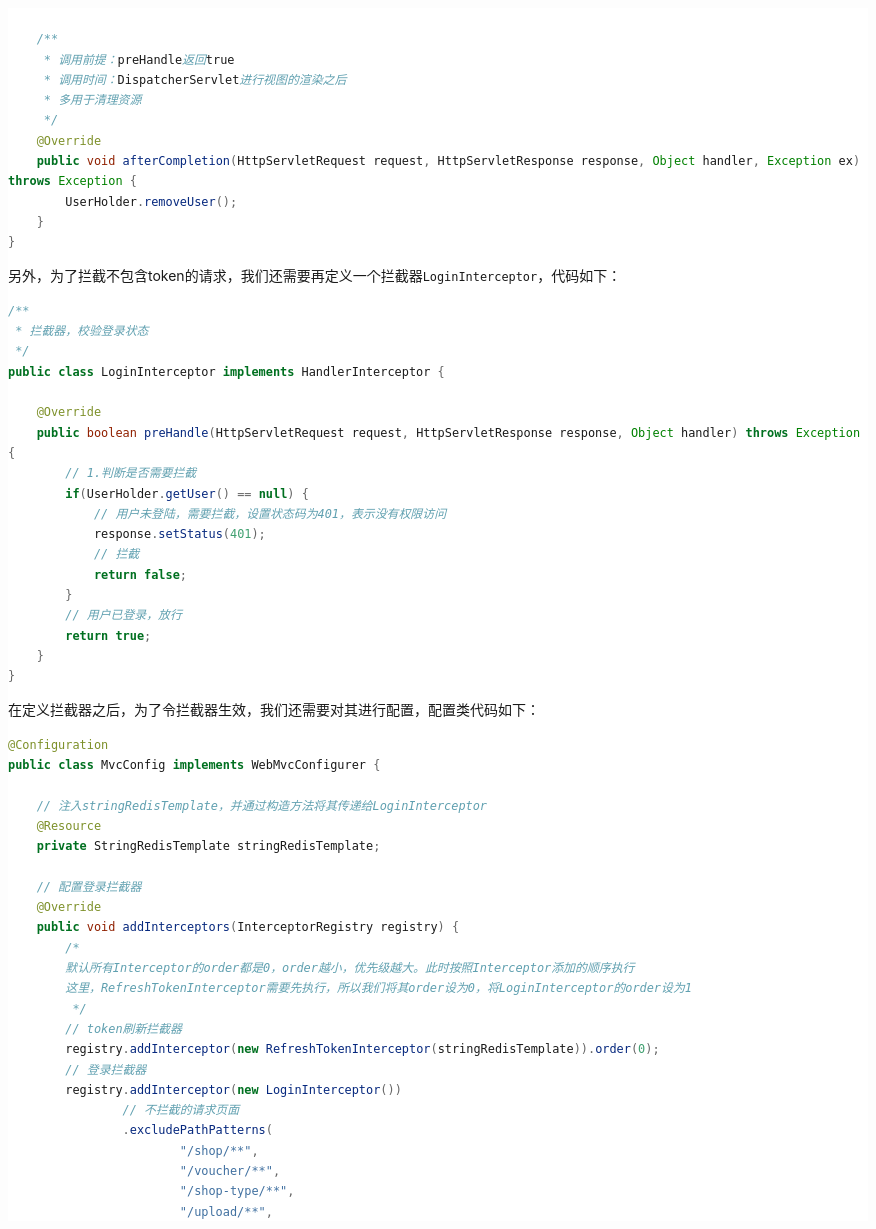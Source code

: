 ```java

    /**
     * 调用前提：preHandle返回true
     * 调用时间：DispatcherServlet进行视图的渲染之后
     * 多用于清理资源
     */
    @Override
    public void afterCompletion(HttpServletRequest request, HttpServletResponse response, Object handler, Exception ex) throws Exception {
        UserHolder.removeUser();
    }
}
```

另外，为了拦截不包含token的请求，我们还需要再定义一个拦截器`LoginInterceptor`，代码如下：

```java
/**
 * 拦截器，校验登录状态
 */
public class LoginInterceptor implements HandlerInterceptor {

    @Override
    public boolean preHandle(HttpServletRequest request, HttpServletResponse response, Object handler) throws Exception {
        // 1.判断是否需要拦截
        if(UserHolder.getUser() == null) {
            // 用户未登陆，需要拦截，设置状态码为401，表示没有权限访问
            response.setStatus(401);
            // 拦截
            return false;
        }
        // 用户已登录，放行
        return true;
    }
}
```

在定义拦截器之后，为了令拦截器生效，我们还需要对其进行配置，配置类代码如下：

```java
@Configuration
public class MvcConfig implements WebMvcConfigurer {

    // 注入stringRedisTemplate，并通过构造方法将其传递给LoginInterceptor
    @Resource
    private StringRedisTemplate stringRedisTemplate;

    // 配置登录拦截器
    @Override
    public void addInterceptors(InterceptorRegistry registry) {
        /*
        默认所有Interceptor的order都是0，order越小，优先级越大。此时按照Interceptor添加的顺序执行
        这里，RefreshTokenInterceptor需要先执行，所以我们将其order设为0，将LoginInterceptor的order设为1
         */
        // token刷新拦截器
        registry.addInterceptor(new RefreshTokenInterceptor(stringRedisTemplate)).order(0);
        // 登录拦截器
        registry.addInterceptor(new LoginInterceptor())
                // 不拦截的请求页面
                .excludePathPatterns(
                        "/shop/**",
                        "/voucher/**",
                        "/shop-type/**",
                        "/upload/**",
```
